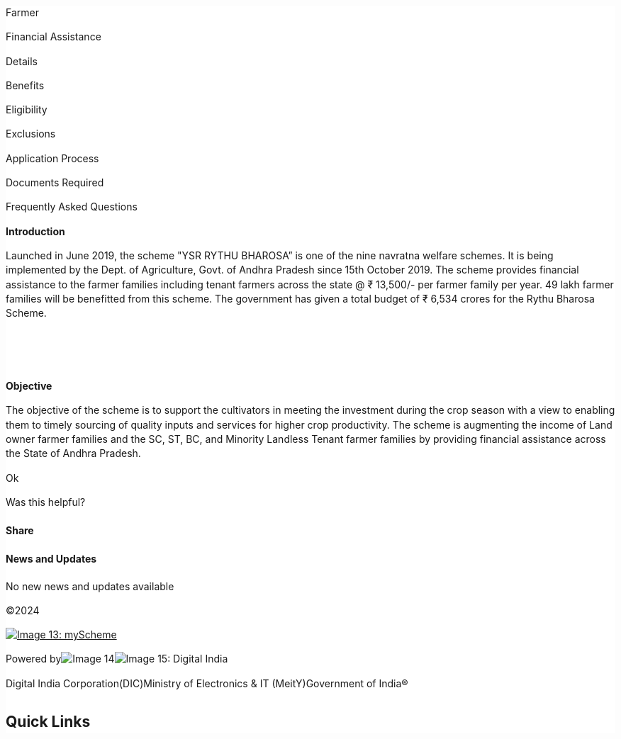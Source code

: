 Farmer

Financial Assistance

Details

Benefits

Eligibility

Exclusions

Application Process

Documents Required

Frequently Asked Questions

**Introduction**

Launched in June 2019, the scheme "YSR RYTHU BHAROSA” is one of the nine navratna welfare schemes. It is being implemented by the Dept. of Agriculture, Govt. of Andhra Pradesh since 15th October 2019. The scheme provides financial assistance to the farmer families including tenant farmers across the state @ ₹ 13,500/- per farmer family per year. 49 lakh farmer families will be benefitted from this scheme. The government has given a total budget of ₹ 6,534 crores for the Rythu Bharosa Scheme.

﻿

﻿

**Objective**

The objective of the scheme is to support the cultivators in meeting the investment during the crop season with a view to enabling them to timely sourcing of quality inputs and services for higher crop productivity. The scheme is augmenting the income of Land owner farmer families and the SC, ST, BC, and Minority Landless Tenant farmer families by providing financial assistance across the State of Andhra Pradesh.

Ok

Was this helpful?

#### Share

#### News and Updates

No new news and updates available

©2024

[![Image 13: myScheme](blob:https://www.myscheme.gov.in/b9a31d3949b1882a09ed2f8508d538f3)](https://www.myscheme.gov.in/)

Powered by![Image 14](blob:https://www.myscheme.gov.in/a01e597e35ed1eeaefa52c5d0c5fe71b)![Image 15: Digital India](blob:https://www.myscheme.gov.in/b9a31d3949b1882a09ed2f8508d538f3)

Digital India Corporation(DIC)Ministry of Electronics & IT (MeitY)Government of India®

Quick Links
-----------
